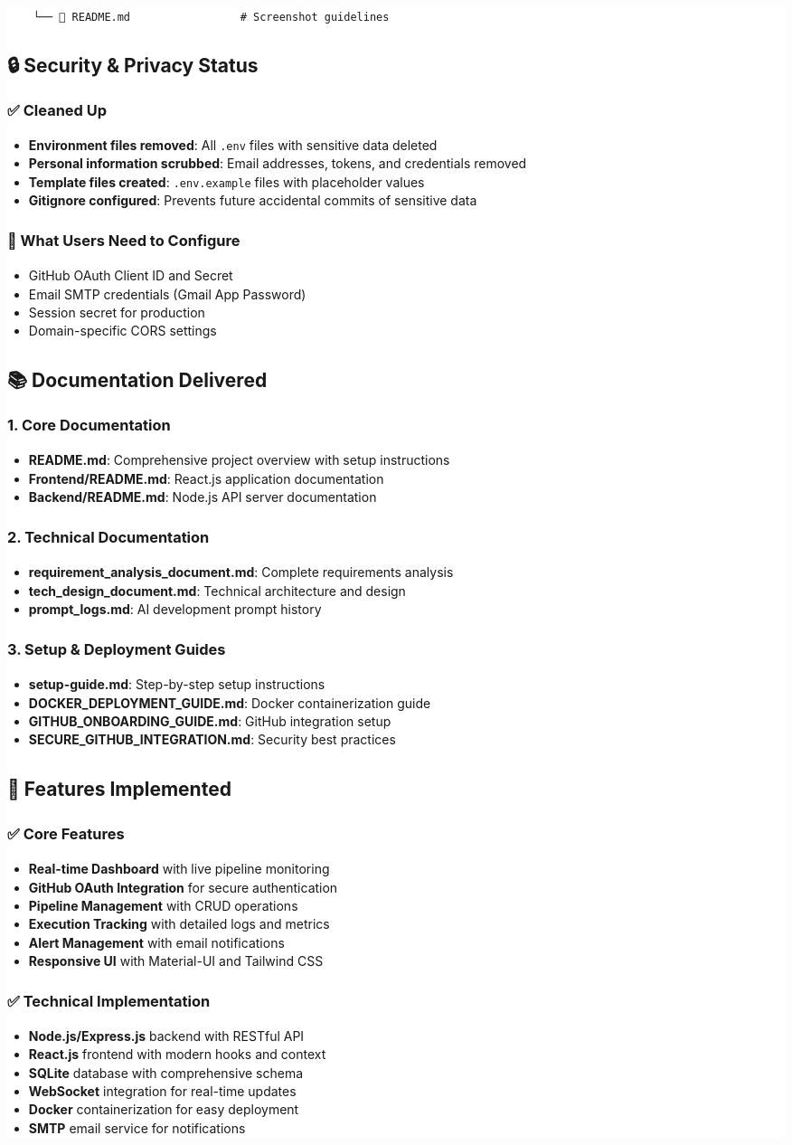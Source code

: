 ```
    └── 📄 README.md                 # Screenshot guidelines
```

## 🔒 Security & Privacy Status

### ✅ Cleaned Up
- **Environment files removed**: All `.env` files with sensitive data deleted
- **Personal information scrubbed**: Email addresses, tokens, and credentials removed
- **Template files created**: `.env.example` files with placeholder values
- **Gitignore configured**: Prevents future accidental commits of sensitive data

### 🔑 What Users Need to Configure
- GitHub OAuth Client ID and Secret
- Email SMTP credentials (Gmail App Password)
- Session secret for production
- Domain-specific CORS settings

## 📚 Documentation Delivered

### 1. Core Documentation
- **README.md**: Comprehensive project overview with setup instructions
- **Frontend/README.md**: React.js application documentation
- **Backend/README.md**: Node.js API server documentation

### 2. Technical Documentation
- **requirement_analysis_document.md**: Complete requirements analysis
- **tech_design_document.md**: Technical architecture and design
- **prompt_logs.md**: AI development prompt history

### 3. Setup & Deployment Guides
- **setup-guide.md**: Step-by-step setup instructions
- **DOCKER_DEPLOYMENT_GUIDE.md**: Docker containerization guide
- **GITHUB_ONBOARDING_GUIDE.md**: GitHub integration setup
- **SECURE_GITHUB_INTEGRATION.md**: Security best practices

## 🚀 Features Implemented

### ✅ Core Features
- **Real-time Dashboard** with live pipeline monitoring
- **GitHub OAuth Integration** for secure authentication
- **Pipeline Management** with CRUD operations
- **Execution Tracking** with detailed logs and metrics
- **Alert Management** with email notifications
- **Responsive UI** with Material-UI and Tailwind CSS

### ✅ Technical Implementation
- **Node.js/Express.js** backend with RESTful API
- **React.js** frontend with modern hooks and context
- **SQLite** database with comprehensive schema
- **WebSocket** integration for real-time updates
- **Docker** containerization for easy deployment
- **SMTP** email service for notifications
